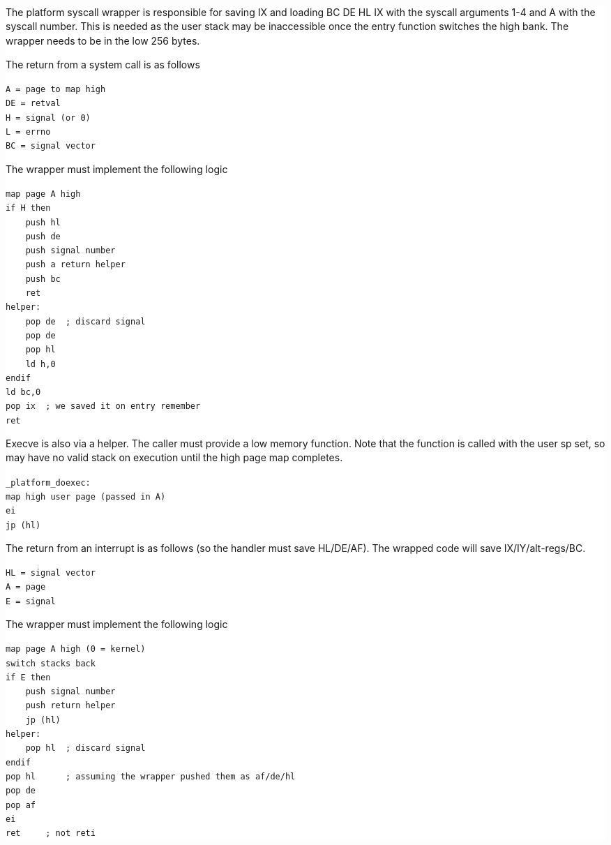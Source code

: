 The platform syscall wrapper is responsible for saving IX and loading BC DE HL IX
with the syscall arguments 1-4 and A with the syscall number. This is needed
as the user stack may be inaccessible once the entry function switches the
high bank. The wrapper needs to be in the low 256 bytes.

The return from a system call is as follows

	A = page to map high
	DE = retval
	H = signal (or 0)
	L = errno
	BC = signal vector

The wrapper must implement the following logic

	map page A high
	if H then
		push hl
		push de
		push signal number
		push a return helper
		push bc
		ret
	helper:
		pop de	; discard signal
		pop de
		pop hl
		ld h,0
	endif
	ld bc,0
	pop ix	; we saved it on entry remember
	ret

Execve is also via a helper. The caller must provide a low memory function.
Note that the function is called with the user sp set, so may have no valid
stack on execution until the high page map completes.

    _platform_doexec:
	map high user page (passed in A)
	ei
	jp (hl)


The return from an interrupt is as follows (so the handler must save
HL/DE/AF). The wrapped code will save IX/IY/alt-regs/BC.

	HL = signal vector
	A = page
	E = signal

The wrapper must implement the following logic

	map page A high (0 = kernel)
	switch stacks back
	if E then
		push signal number
		push return helper
		jp (hl)		
	helper:
		pop hl	; discard signal
	endif
	pop hl		; assuming the wrapper pushed them as af/de/hl
	pop de
	pop af
	ei
	ret		; not reti
